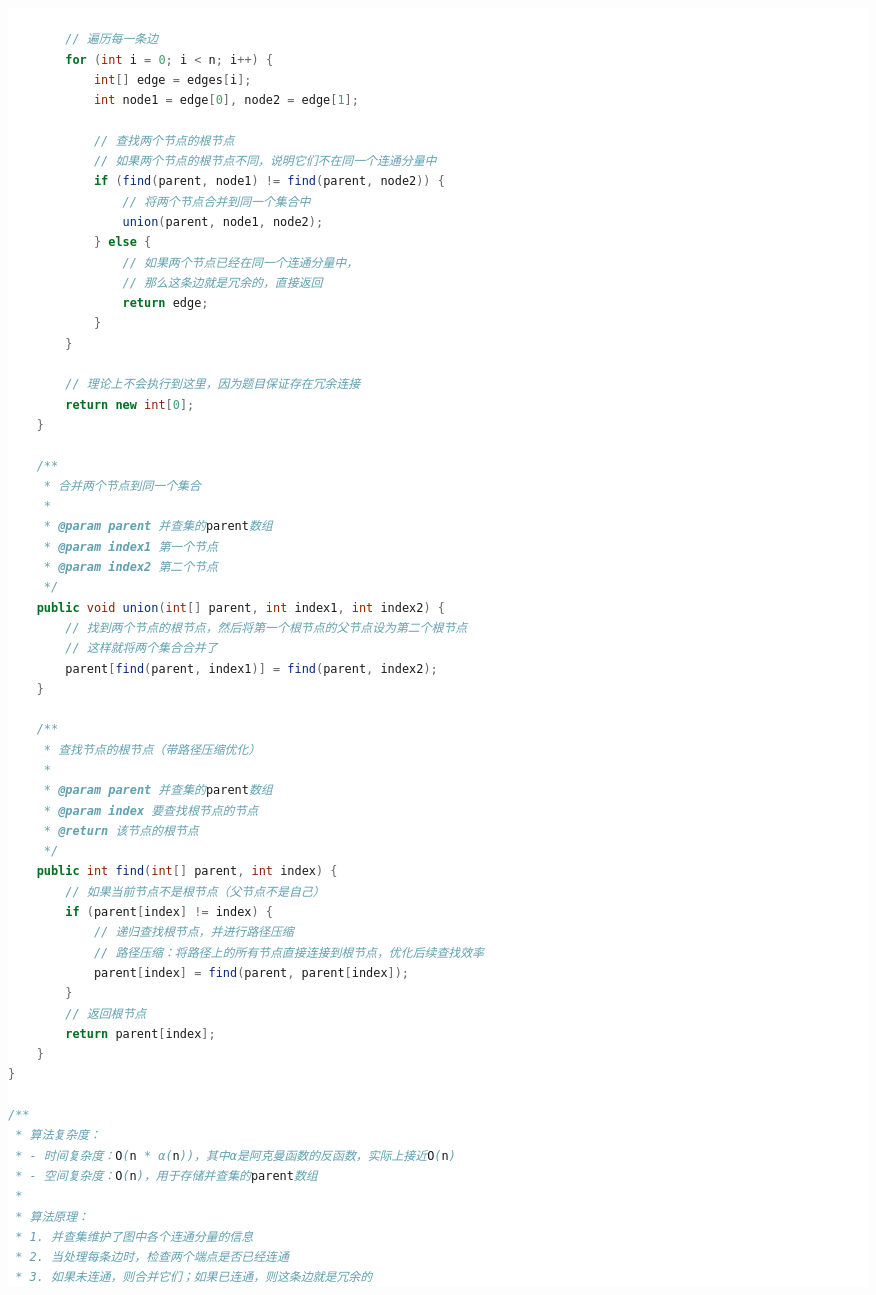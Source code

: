 ```java
        
        // 遍历每一条边
        for (int i = 0; i < n; i++) {
            int[] edge = edges[i];
            int node1 = edge[0], node2 = edge[1];
            
            // 查找两个节点的根节点
            // 如果两个节点的根节点不同，说明它们不在同一个连通分量中
            if (find(parent, node1) != find(parent, node2)) {
                // 将两个节点合并到同一个集合中
                union(parent, node1, node2);
            } else {
                // 如果两个节点已经在同一个连通分量中，
                // 那么这条边就是冗余的，直接返回
                return edge;
            }
        }
        
        // 理论上不会执行到这里，因为题目保证存在冗余连接
        return new int[0];
    }
    
    /**
     * 合并两个节点到同一个集合
     * 
     * @param parent 并查集的parent数组
     * @param index1 第一个节点
     * @param index2 第二个节点
     */
    public void union(int[] parent, int index1, int index2) {
        // 找到两个节点的根节点，然后将第一个根节点的父节点设为第二个根节点
        // 这样就将两个集合合并了
        parent[find(parent, index1)] = find(parent, index2);
    }
    
    /**
     * 查找节点的根节点（带路径压缩优化）
     * 
     * @param parent 并查集的parent数组
     * @param index 要查找根节点的节点
     * @return 该节点的根节点
     */
    public int find(int[] parent, int index) {
        // 如果当前节点不是根节点（父节点不是自己）
        if (parent[index] != index) {
            // 递归查找根节点，并进行路径压缩
            // 路径压缩：将路径上的所有节点直接连接到根节点，优化后续查找效率
            parent[index] = find(parent, parent[index]);
        }
        // 返回根节点
        return parent[index];
    }
}

/**
 * 算法复杂度：
 * - 时间复杂度：O(n * α(n))，其中α是阿克曼函数的反函数，实际上接近O(n)
 * - 空间复杂度：O(n)，用于存储并查集的parent数组
 * 
 * 算法原理：
 * 1. 并查集维护了图中各个连通分量的信息
 * 2. 当处理每条边时，检查两个端点是否已经连通
 * 3. 如果未连通，则合并它们；如果已连通，则这条边就是冗余的
```